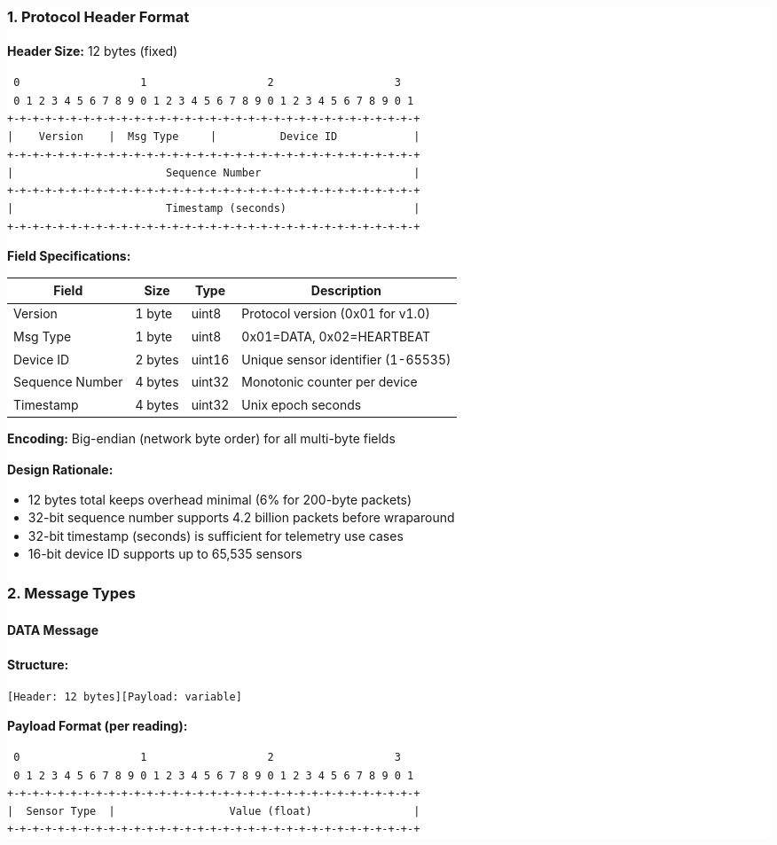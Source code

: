 ### 1. Protocol Header Format

**Header Size:** 12 bytes (fixed)

```
 0                   1                   2                   3
 0 1 2 3 4 5 6 7 8 9 0 1 2 3 4 5 6 7 8 9 0 1 2 3 4 5 6 7 8 9 0 1
+-+-+-+-+-+-+-+-+-+-+-+-+-+-+-+-+-+-+-+-+-+-+-+-+-+-+-+-+-+-+-+-+
|    Version    |  Msg Type     |          Device ID            |
+-+-+-+-+-+-+-+-+-+-+-+-+-+-+-+-+-+-+-+-+-+-+-+-+-+-+-+-+-+-+-+-+
|                        Sequence Number                        |
+-+-+-+-+-+-+-+-+-+-+-+-+-+-+-+-+-+-+-+-+-+-+-+-+-+-+-+-+-+-+-+-+
|                        Timestamp (seconds)                    |
+-+-+-+-+-+-+-+-+-+-+-+-+-+-+-+-+-+-+-+-+-+-+-+-+-+-+-+-+-+-+-+-+
```

**Field Specifications:**

| Field | Size | Type | Description |
|-------|------|------|-------------|
| Version | 1 byte | uint8 | Protocol version (0x01 for v1.0) |
| Msg Type | 1 byte | uint8 | 0x01=DATA, 0x02=HEARTBEAT |
| Device ID | 2 bytes | uint16 | Unique sensor identifier (1-65535) |
| Sequence Number | 4 bytes | uint32 | Monotonic counter per device |
| Timestamp | 4 bytes | uint32 | Unix epoch seconds |

**Encoding:** Big-endian (network byte order) for all multi-byte fields

**Design Rationale:**
- 12 bytes total keeps overhead minimal (6% for 200-byte packets)
- 32-bit sequence number supports 4.2 billion packets before wraparound
- 32-bit timestamp (seconds) is sufficient for telemetry use cases
- 16-bit device ID supports up to 65,535 sensors

### 2. Message Types

#### DATA Message

**Structure:**
```
[Header: 12 bytes][Payload: variable]
```

**Payload Format (per reading):**
```
 0                   1                   2                   3
 0 1 2 3 4 5 6 7 8 9 0 1 2 3 4 5 6 7 8 9 0 1 2 3 4 5 6 7 8 9 0 1
+-+-+-+-+-+-+-+-+-+-+-+-+-+-+-+-+-+-+-+-+-+-+-+-+-+-+-+-+-+-+-+-+
|  Sensor Type  |                  Value (float)                |
+-+-+-+-+-+-+-+-+-+-+-+-+-+-+-+-+-+-+-+-+-+-+-+-+-+-+-+-+-+-+-+-+
```
